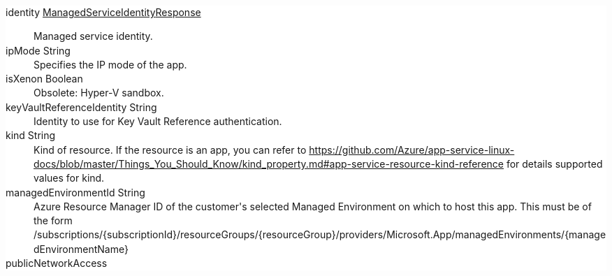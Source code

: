 <a data-swiftype-name="resource-property" data-swiftype-type="text" href="#identity_java" style="color: inherit; text-decoration: inherit;">identity</a>
</span>
        <span class="property-indicator"></span>
        <span class="property-type"><a href="#managedserviceidentityresponse">Managed<wbr>Service<wbr>Identity<wbr>Response</a></span>
    </dt>
    <dd>Managed service identity.</dd><dt class="property-"
            title="">
        <span id="ipmode_java">
<a data-swiftype-name="resource-property" data-swiftype-type="text" href="#ipmode_java" style="color: inherit; text-decoration: inherit;">ip<wbr>Mode</a>
</span>
        <span class="property-indicator"></span>
        <span class="property-type">String</span>
    </dt>
    <dd>Specifies the IP mode of the app.</dd><dt class="property-"
            title="">
        <span id="isxenon_java">
<a data-swiftype-name="resource-property" data-swiftype-type="text" href="#isxenon_java" style="color: inherit; text-decoration: inherit;">is<wbr>Xenon</a>
</span>
        <span class="property-indicator"></span>
        <span class="property-type">Boolean</span>
    </dt>
    <dd>Obsolete: Hyper-V sandbox.</dd><dt class="property-"
            title="">
        <span id="keyvaultreferenceidentity_java">
<a data-swiftype-name="resource-property" data-swiftype-type="text" href="#keyvaultreferenceidentity_java" style="color: inherit; text-decoration: inherit;">key<wbr>Vault<wbr>Reference<wbr>Identity</a>
</span>
        <span class="property-indicator"></span>
        <span class="property-type">String</span>
    </dt>
    <dd>Identity to use for Key Vault Reference authentication.</dd><dt class="property-"
            title="">
        <span id="kind_java">
<a data-swiftype-name="resource-property" data-swiftype-type="text" href="#kind_java" style="color: inherit; text-decoration: inherit;">kind</a>
</span>
        <span class="property-indicator"></span>
        <span class="property-type">String</span>
    </dt>
    <dd>Kind of resource. If the resource is an app, you can refer to https://github.com/Azure/app-service-linux-docs/blob/master/Things_You_Should_Know/kind_property.md#app-service-resource-kind-reference for details supported values for kind.</dd><dt class="property-"
            title="">
        <span id="managedenvironmentid_java">
<a data-swiftype-name="resource-property" data-swiftype-type="text" href="#managedenvironmentid_java" style="color: inherit; text-decoration: inherit;">managed<wbr>Environment<wbr>Id</a>
</span>
        <span class="property-indicator"></span>
        <span class="property-type">String</span>
    </dt>
    <dd>Azure Resource Manager ID of the customer's selected Managed Environment on which to host this app. This must be of the form /subscriptions/{subscriptionId}/resourceGroups/{resourceGroup}/providers/Microsoft.App/managedEnvironments/{managedEnvironmentName}</dd><dt class="property-"
            title="">
        <span id="publicnetworkaccess_java">
<a data-swiftype-name="resource-property" data-swiftype-type="text" href="#publicnetworkaccess_java" style="color: inherit; text-decoration: inherit;">public<wbr>Network<wbr>Access</a>
</span>
        <span class="property-indicator"></span>